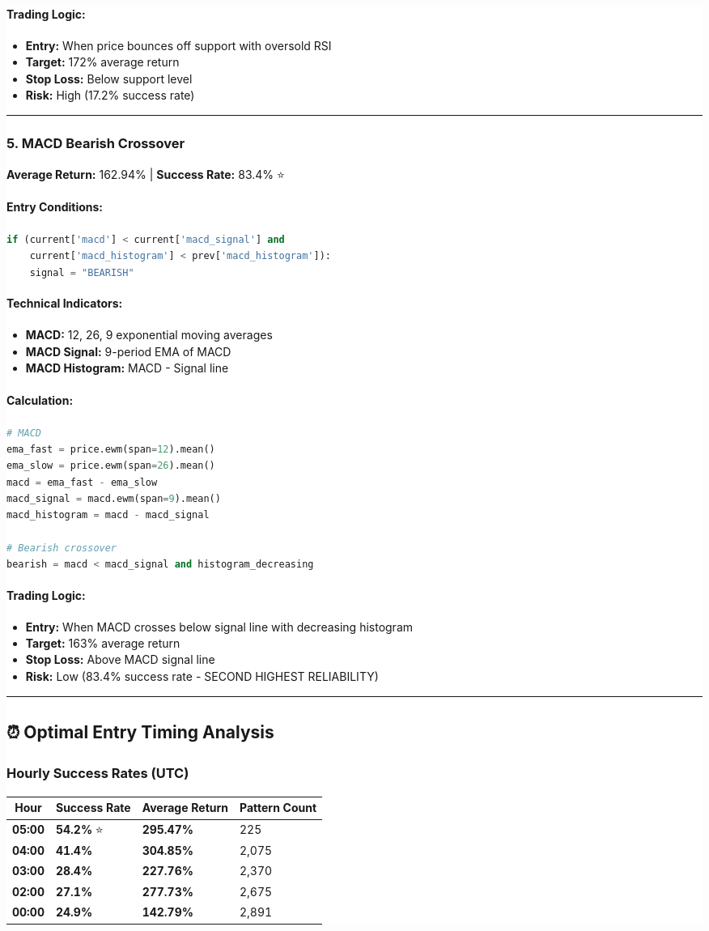 #### **Trading Logic:**
- **Entry:** When price bounces off support with oversold RSI
- **Target:** 172% average return
- **Stop Loss:** Below support level
- **Risk:** High (17.2% success rate)

---

### **5. MACD Bearish Crossover**
**Average Return:** 162.94% | **Success Rate:** 83.4% ⭐

#### **Entry Conditions:**
```python
if (current['macd'] < current['macd_signal'] and 
    current['macd_histogram'] < prev['macd_histogram']):
    signal = "BEARISH"
```

#### **Technical Indicators:**
- **MACD:** 12, 26, 9 exponential moving averages
- **MACD Signal:** 9-period EMA of MACD
- **MACD Histogram:** MACD - Signal line

#### **Calculation:**
```python
# MACD
ema_fast = price.ewm(span=12).mean()
ema_slow = price.ewm(span=26).mean()
macd = ema_fast - ema_slow
macd_signal = macd.ewm(span=9).mean()
macd_histogram = macd - macd_signal

# Bearish crossover
bearish = macd < macd_signal and histogram_decreasing
```

#### **Trading Logic:**
- **Entry:** When MACD crosses below signal line with decreasing histogram
- **Target:** 163% average return
- **Stop Loss:** Above MACD signal line
- **Risk:** Low (83.4% success rate - SECOND HIGHEST RELIABILITY)

---

## ⏰ Optimal Entry Timing Analysis

### **Hourly Success Rates (UTC)**
| Hour | Success Rate | Average Return | Pattern Count |
|------|--------------|----------------|---------------|
| **05:00** | **54.2%** ⭐ | **295.47%** | 225 |
| **04:00** | **41.4%** | **304.85%** | 2,075 |
| **03:00** | **28.4%** | **227.76%** | 2,370 |
| **02:00** | **27.1%** | **277.73%** | 2,675 |
| **00:00** | **24.9%** | **142.79%** | 2,891 |
